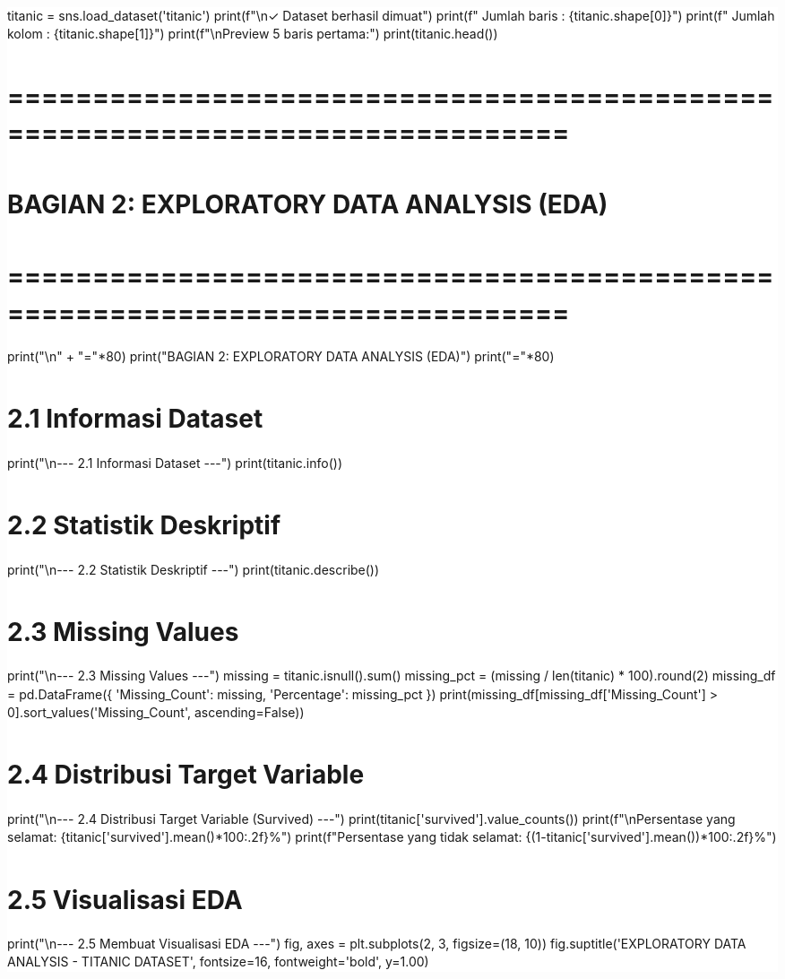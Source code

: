 titanic = sns.load_dataset('titanic')
print(f"\n✓ Dataset berhasil dimuat")
print(f"  Jumlah baris    : {titanic.shape[0]}")
print(f"  Jumlah kolom    : {titanic.shape[1]}")
print(f"\nPreview 5 baris pertama:")
print(titanic.head())

# ==============================================================================
# BAGIAN 2: EXPLORATORY DATA ANALYSIS (EDA)
# ==============================================================================
print("\n" + "="*80)
print("BAGIAN 2: EXPLORATORY DATA ANALYSIS (EDA)")
print("="*80)

# 2.1 Informasi Dataset
print("\n--- 2.1 Informasi Dataset ---")
print(titanic.info())

# 2.2 Statistik Deskriptif
print("\n--- 2.2 Statistik Deskriptif ---")
print(titanic.describe())

# 2.3 Missing Values
print("\n--- 2.3 Missing Values ---")
missing = titanic.isnull().sum()
missing_pct = (missing / len(titanic) * 100).round(2)
missing_df = pd.DataFrame({
    'Missing_Count': missing,
    'Percentage': missing_pct
})
print(missing_df[missing_df['Missing_Count'] > 0].sort_values('Missing_Count', ascending=False))

# 2.4 Distribusi Target Variable
print("\n--- 2.4 Distribusi Target Variable (Survived) ---")
print(titanic['survived'].value_counts())
print(f"\nPersentase yang selamat: {titanic['survived'].mean()*100:.2f}%")
print(f"Persentase yang tidak selamat: {(1-titanic['survived'].mean())*100:.2f}%")

# 2.5 Visualisasi EDA
print("\n--- 2.5 Membuat Visualisasi EDA ---")
fig, axes = plt.subplots(2, 3, figsize=(18, 10))
fig.suptitle('EXPLORATORY DATA ANALYSIS - TITANIC DATASET', 
             fontsize=16, fontweight='bold', y=1.00)
